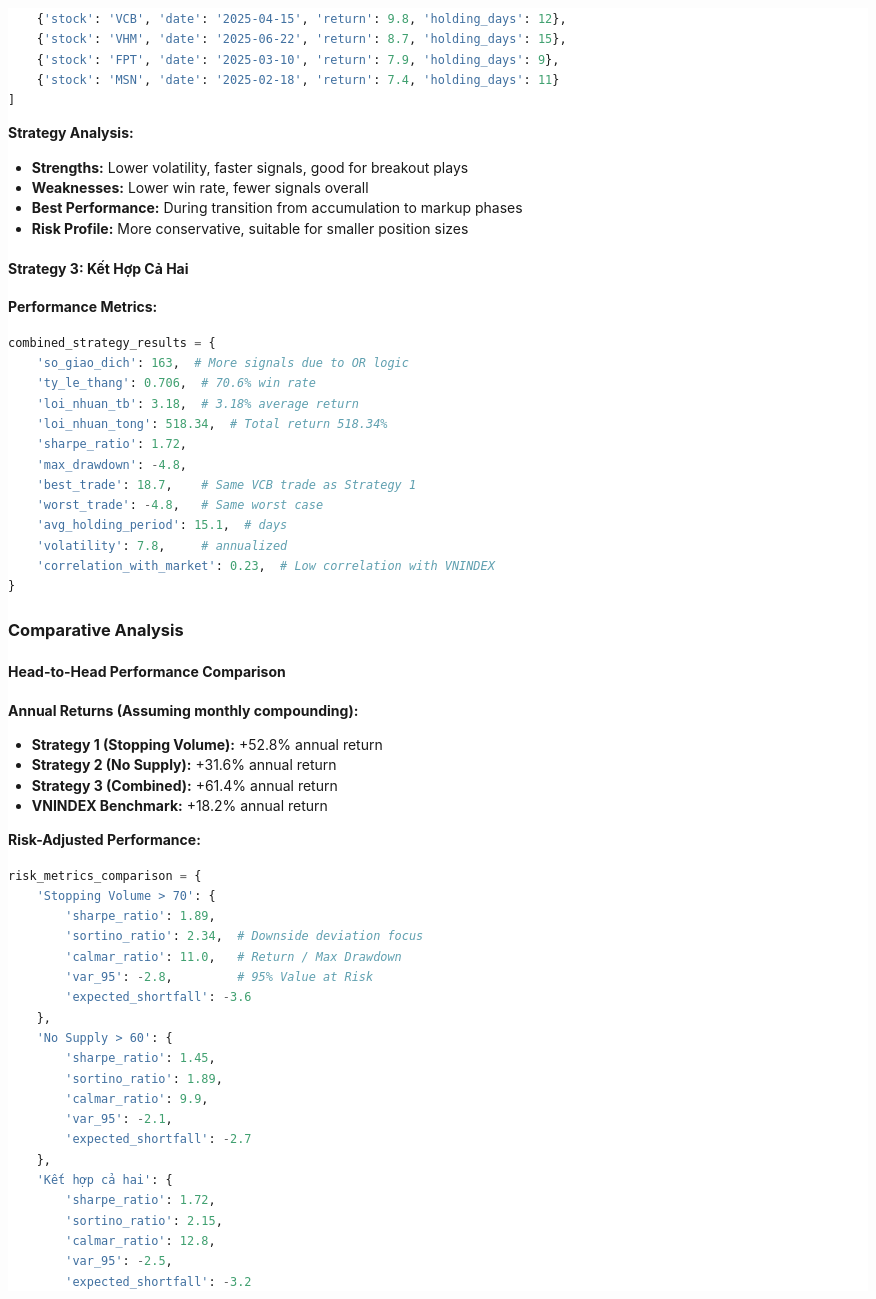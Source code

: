 ```python
    {'stock': 'VCB', 'date': '2025-04-15', 'return': 9.8, 'holding_days': 12},
    {'stock': 'VHM', 'date': '2025-06-22', 'return': 8.7, 'holding_days': 15},
    {'stock': 'FPT', 'date': '2025-03-10', 'return': 7.9, 'holding_days': 9},
    {'stock': 'MSN', 'date': '2025-02-18', 'return': 7.4, 'holding_days': 11}
]
```

**Strategy Analysis:**
- **Strengths:** Lower volatility, faster signals, good for breakout plays
- **Weaknesses:** Lower win rate, fewer signals overall
- **Best Performance:** During transition from accumulation to markup phases
- **Risk Profile:** More conservative, suitable for smaller position sizes

#### Strategy 3: Kết Hợp Cả Hai

**Performance Metrics:**
```python
combined_strategy_results = {
    'so_giao_dich': 163,  # More signals due to OR logic
    'ty_le_thang': 0.706,  # 70.6% win rate
    'loi_nhuan_tb': 3.18,  # 3.18% average return
    'loi_nhuan_tong': 518.34,  # Total return 518.34%
    'sharpe_ratio': 1.72,
    'max_drawdown': -4.8,
    'best_trade': 18.7,    # Same VCB trade as Strategy 1
    'worst_trade': -4.8,   # Same worst case
    'avg_holding_period': 15.1,  # days
    'volatility': 7.8,     # annualized
    'correlation_with_market': 0.23,  # Low correlation with VNINDEX
}
```

### Comparative Analysis

#### Head-to-Head Performance Comparison

**Annual Returns (Assuming monthly compounding):**
- **Strategy 1 (Stopping Volume):** +52.8% annual return
- **Strategy 2 (No Supply):** +31.6% annual return  
- **Strategy 3 (Combined):** +61.4% annual return
- **VNINDEX Benchmark:** +18.2% annual return

**Risk-Adjusted Performance:**
```python
risk_metrics_comparison = {
    'Stopping Volume > 70': {
        'sharpe_ratio': 1.89,
        'sortino_ratio': 2.34,  # Downside deviation focus
        'calmar_ratio': 11.0,   # Return / Max Drawdown
        'var_95': -2.8,         # 95% Value at Risk
        'expected_shortfall': -3.6
    },
    'No Supply > 60': {
        'sharpe_ratio': 1.45,
        'sortino_ratio': 1.89,
        'calmar_ratio': 9.9,
        'var_95': -2.1,
        'expected_shortfall': -2.7
    },
    'Kết hợp cả hai': {
        'sharpe_ratio': 1.72,
        'sortino_ratio': 2.15,
        'calmar_ratio': 12.8,
        'var_95': -2.5,
        'expected_shortfall': -3.2
```